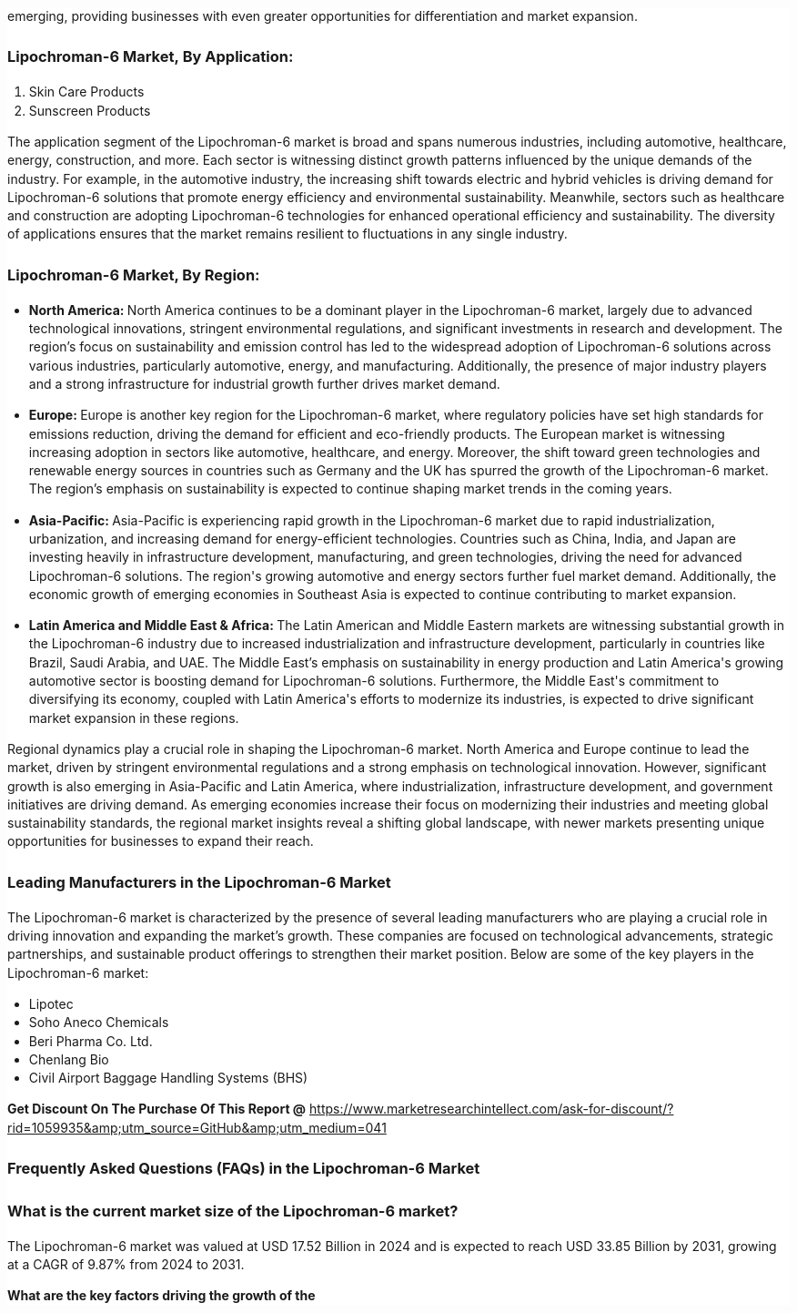 emerging, providing businesses with even greater opportunities for differentiation and market expansion.</p><h3>Lipochroman-6 Market,&nbsp;By Application:</h3><ol><li>Skin Care Products<li> Sunscreen Products</li></ol><p>The application segment of the Lipochroman-6 market is broad and spans numerous industries, including automotive, healthcare, energy, construction, and more. Each sector is witnessing distinct growth patterns influenced by the unique demands of the industry. For example, in the automotive industry, the increasing shift towards electric and hybrid vehicles is driving demand for Lipochroman-6 solutions that promote energy efficiency and environmental sustainability. Meanwhile, sectors such as healthcare and construction are adopting Lipochroman-6 technologies for enhanced operational efficiency and sustainability. The diversity of applications ensures that the market remains resilient to fluctuations in any single industry.</p><h3>Lipochroman-6 Market, By Region:</h3><ul><li><p><strong>North America:&nbsp;</strong>North America continues to be a dominant player in the Lipochroman-6 market, largely due to advanced technological innovations, stringent environmental regulations, and significant investments in research and development. The region&rsquo;s focus on sustainability and emission control has led to the widespread adoption of Lipochroman-6 solutions across various industries, particularly automotive, energy, and manufacturing. Additionally, the presence of major industry players and a strong infrastructure for industrial growth further drives market demand.</p></li><li><p><strong><strong>Europe:&nbsp;</strong></strong>Europe is another key region for the Lipochroman-6 market, where regulatory policies have set high standards for emissions reduction, driving the demand for efficient and eco-friendly products. The European market is witnessing increasing adoption in sectors like automotive, healthcare, and energy. Moreover, the shift toward green technologies and renewable energy sources in countries such as Germany and the UK has spurred the growth of the Lipochroman-6 market. The region&rsquo;s emphasis on sustainability is expected to continue shaping market trends in the coming years.</p></li><li><p><strong><strong>Asia-Pacific:&nbsp;</strong></strong>Asia-Pacific is experiencing rapid growth in the Lipochroman-6 market due to rapid industrialization, urbanization, and increasing demand for energy-efficient technologies. Countries such as China, India, and Japan are investing heavily in infrastructure development, manufacturing, and green technologies, driving the need for advanced Lipochroman-6 solutions. The region's growing automotive and energy sectors further fuel market demand. Additionally, the economic growth of emerging economies in Southeast Asia is expected to continue contributing to market expansion.</p></li><li><p><strong><strong>Latin America and Middle East &amp; Africa:&nbsp;</strong></strong>The Latin American and Middle Eastern markets are witnessing substantial growth in the Lipochroman-6 industry due to increased industrialization and infrastructure development, particularly in countries like Brazil, Saudi Arabia, and UAE. The Middle East&rsquo;s emphasis on sustainability in energy production and Latin America's growing automotive sector is boosting demand for Lipochroman-6 solutions. Furthermore, the Middle East's commitment to diversifying its economy, coupled with Latin America's efforts to modernize its industries, is expected to drive significant market expansion in these regions.</p></li></ul><p>Regional dynamics play a crucial role in shaping the Lipochroman-6 market. North America and Europe continue to lead the market, driven by stringent environmental regulations and a strong emphasis on technological innovation. However, significant growth is also emerging in Asia-Pacific and Latin America, where industrialization, infrastructure development, and government initiatives are driving demand. As emerging economies increase their focus on modernizing their industries and meeting global sustainability standards, the regional market insights reveal a shifting global landscape, with newer markets presenting unique opportunities for businesses to expand their reach.</p><h3><strong>Leading Manufacturers in the Lipochroman-6 Market</strong></h3><p>The Lipochroman-6 market is characterized by the presence of several leading manufacturers who are playing a crucial role in driving innovation and expanding the market&rsquo;s growth. These companies are focused on technological advancements, strategic partnerships, and sustainable product offerings to strengthen their market position. Below are some of the key players in the Lipochroman-6 market:</p></div><div class="article-main__content" data-test-id="publishing-text-block"><ul><li><span class="">Lipotec<li>Soho Aneco Chemicals<li>Beri Pharma Co. Ltd.<li>Chenlang Bio<li>Civil Airport Baggage Handling Systems (BHS)</span></li></ul></div><div class="article-main__content" data-test-id="publishing-text-block"><p><span class="font-[700]"><strong>Get Discount On The Purchase Of This Report @</strong> <a href="https://www.marketresearchintellect.com/ask-for-discount/?rid=1059935&amp;utm_source=GitHub&amp;utm_medium=041" data-fr-linked="true">https://www.marketresearchintellect.com/ask-for-discount/?rid=1059935&amp;utm_source=GitHub&amp;utm_medium=041</a></span></p></div><div class="article-main__content" data-test-id="publishing-text-block"><h3><strong>Frequently Asked Questions (FAQs) in the Lipochroman-6 Market</strong></h3><h3><strong>What is the current market size of the Lipochroman-6 market?</strong></h3><p>The Lipochroman-6 market was valued at USD 17.52 Billion in 2024 and is expected to reach USD 33.85 Billion by 2031, growing at a CAGR of 9.87% from 2024 to 2031.</p><p><strong>What are the key factors driving the growth of the